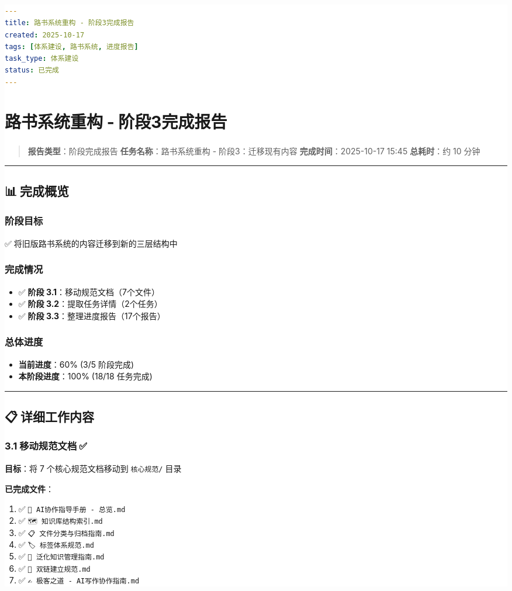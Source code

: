 ```yaml
---
title: 路书系统重构 - 阶段3完成报告
created: 2025-10-17
tags: [体系建设, 路书系统, 进度报告]
task_type: 体系建设
status: 已完成
---
```


# 路书系统重构 - 阶段3完成报告

> **报告类型**：阶段完成报告
> **任务名称**：路书系统重构 - 阶段3：迁移现有内容
> **完成时间**：2025-10-17 15:45
> **总耗时**：约 10 分钟

---

## 📊 完成概览

### 阶段目标
✅ 将旧版路书系统的内容迁移到新的三层结构中

### 完成情况
- ✅ **阶段 3.1**：移动规范文档（7个文件）
- ✅ **阶段 3.2**：提取任务详情（2个任务）
- ✅ **阶段 3.3**：整理进度报告（17个报告）

### 总体进度
- **当前进度**：60% (3/5 阶段完成)
- **本阶段进度**：100% (18/18 任务完成)

---

## 📋 详细工作内容

### 3.1 移动规范文档 ✅

**目标**：将 7 个核心规范文档移动到 `核心规范/` 目录

**已完成文件**：
1. ✅ `📖 AI协作指导手册 - 总览.md`
2. ✅ `🗺️ 知识库结构索引.md`
3. ✅ `📋 文件分类与归档指南.md`
4. ✅ `🏷️ 标签体系规范.md`
5. ✅ `🎨 泛化知识管理指南.md`
6. ✅ `🔗 双链建立规范.md`
7. ✅ `✍️ 极客之道 - AI写作协作指南.md`
